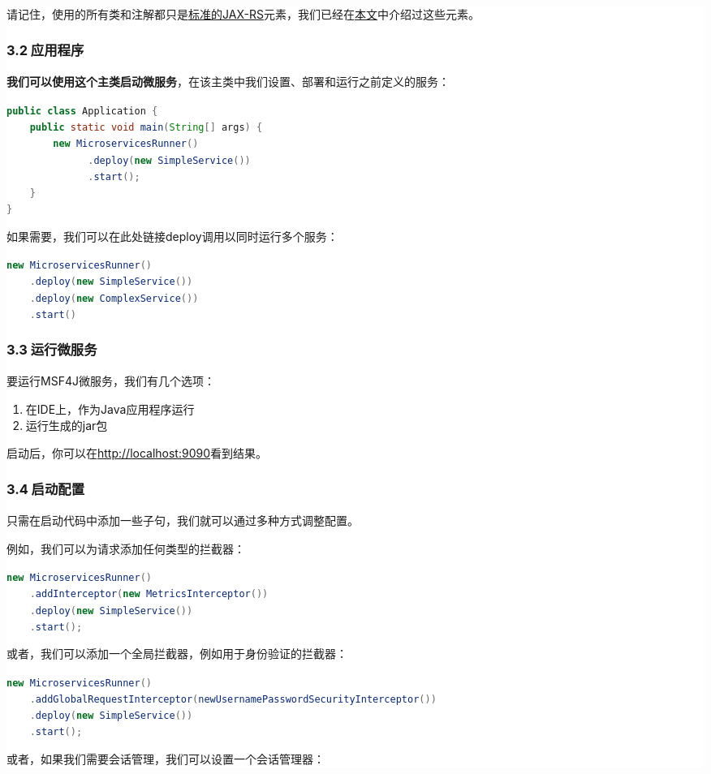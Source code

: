 请记住，使用的所有类和注解都只是[标准的JAX-RS](http://www.oracle.com/technetwork/java/javaee/tech/jax-rs-159890.html)元素，我们已经在[本文](https://www.baeldung.com/jax-rs-spec-and-implementations)中介绍过这些元素。

### 3.2 应用程序

**我们可以使用这个主类启动微服务**，在该主类中我们设置、部署和运行之前定义的服务：

```java
public class Application {
    public static void main(String[] args) {
        new MicroservicesRunner()
              .deploy(new SimpleService())
              .start();
    }
}
```

如果需要，我们可以在此处链接deploy调用以同时运行多个服务：

```java
new MicroservicesRunner()
    .deploy(new SimpleService())
    .deploy(new ComplexService())
    .start()
```

### 3.3 运行微服务

要运行MSF4J微服务，我们有几个选项：

1.  在IDE上，作为Java应用程序运行
2.  运行生成的jar包

启动后，你可以在[http://localhost:9090](http://localhost:9090)看到结果。

### 3.4 启动配置

只需在启动代码中添加一些子句，我们就可以通过多种方式调整配置。

例如，我们可以为请求添加任何类型的拦截器：

```java
new MicroservicesRunner()
    .addInterceptor(new MetricsInterceptor())
    .deploy(new SimpleService())
    .start();
```

或者，我们可以添加一个全局拦截器，例如用于身份验证的拦截器：

```java
new MicroservicesRunner()
    .addGlobalRequestInterceptor(newUsernamePasswordSecurityInterceptor())
    .deploy(new SimpleService())
    .start();
```

或者，如果我们需要会话管理，我们可以设置一个会话管理器：
